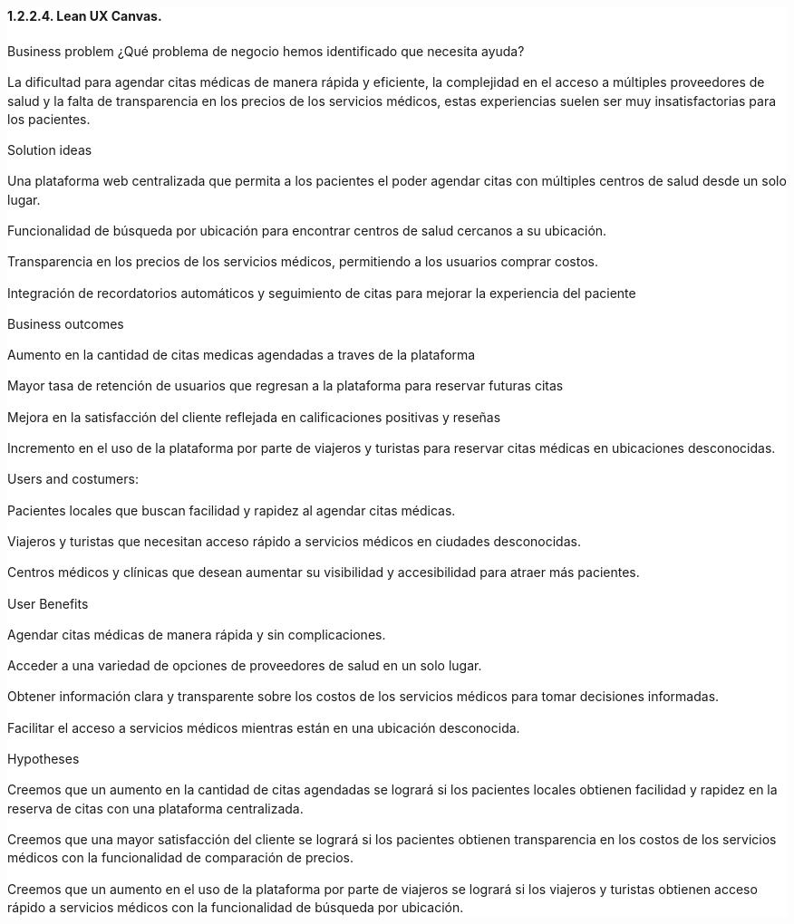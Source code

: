 #### 1.2.2.4. Lean UX Canvas. 

Business problem
¿Qué problema de negocio hemos identificado que necesita ayuda?

La dificultad para agendar citas médicas de manera rápida y eficiente, la complejidad en el acceso a múltiples proveedores de salud y la falta de transparencia en los precios de los servicios médicos, estas experiencias suelen ser muy insatisfactorias para los pacientes.

Solution ideas

Una plataforma web centralizada que permita a los pacientes el poder agendar citas con múltiples centros de salud desde un solo lugar.

Funcionalidad de búsqueda por ubicación para encontrar centros de salud cercanos a su ubicación.

Transparencia en los precios de los servicios médicos, permitiendo a los usuarios comprar costos.

Integración de recordatorios automáticos y seguimiento de citas para mejorar la experiencia del paciente 

Business outcomes

Aumento en la cantidad de citas medicas agendadas a traves de la plataforma

Mayor tasa de retención de usuarios que regresan a la plataforma para reservar futuras citas 

Mejora en la satisfacción del cliente reflejada en calificaciones positivas y reseñas

Incremento en el uso de la plataforma por parte de viajeros y turistas para reservar citas médicas en ubicaciones desconocidas.

Users and costumers:

Pacientes locales que buscan facilidad y rapidez al agendar citas médicas.

Viajeros y turistas que necesitan acceso rápido a servicios médicos en ciudades desconocidas.

Centros médicos y clínicas que desean aumentar su visibilidad y accesibilidad para atraer más pacientes.

User Benefits

Agendar citas médicas de manera rápida y sin complicaciones.

Acceder a una variedad de opciones de proveedores de salud en un solo lugar.

Obtener información clara y transparente sobre los costos de los servicios médicos para tomar decisiones informadas.

Facilitar el acceso a servicios médicos mientras están en una ubicación desconocida.

Hypotheses

Creemos que un aumento en la cantidad de citas agendadas se logrará si los pacientes locales obtienen facilidad y rapidez en la reserva de citas con una plataforma centralizada.

Creemos que una mayor satisfacción del cliente se logrará si los pacientes obtienen transparencia en los costos de los servicios médicos con la funcionalidad de comparación de precios.

Creemos que un aumento en el uso de la plataforma por parte de viajeros se logrará si los viajeros y turistas obtienen acceso rápido a servicios médicos con la funcionalidad de búsqueda por ubicación.
